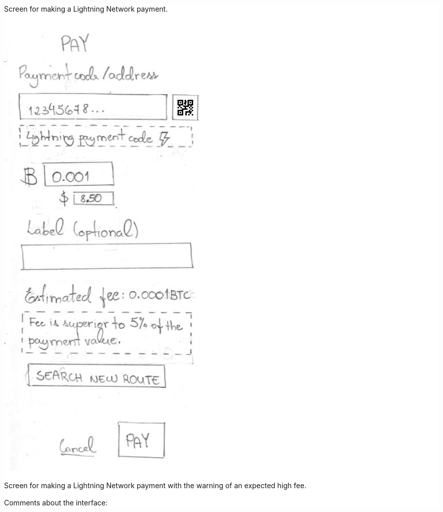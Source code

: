 Screen for making a Lightning Network payment.

![](/assets/pay_high_fee.png)

Screen for making a Lightning Network payment with the warning of an expected high fee.

Comments about the interface:
